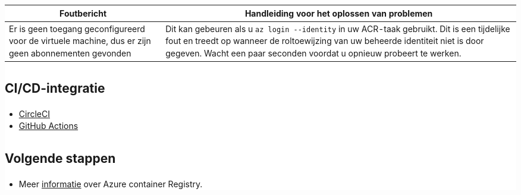 | Foutbericht | Handleiding voor het oplossen van problemen |
|---|---|
|Er is geen toegang geconfigureerd voor de virtuele machine, dus er zijn geen abonnementen gevonden|Dit kan gebeuren als u `az login --identity` in uw ACR-taak gebruikt. Dit is een tijdelijke fout en treedt op wanneer de roltoewijzing van uw beheerde identiteit niet is door gegeven. Wacht een paar seconden voordat u opnieuw probeert te werken.|

## <a name="cicd-integration"></a>CI/CD-integratie

- [CircleCI](https://github.com/Azure/acr/blob/master/docs/integration/CircleCI.md)
- [GitHub Actions](https://github.com/Azure/acr/blob/master/docs/integration/github-actions/github-actions.md)

## <a name="next-steps"></a>Volgende stappen

* Meer [informatie](container-registry-intro.md) over Azure container Registry.
